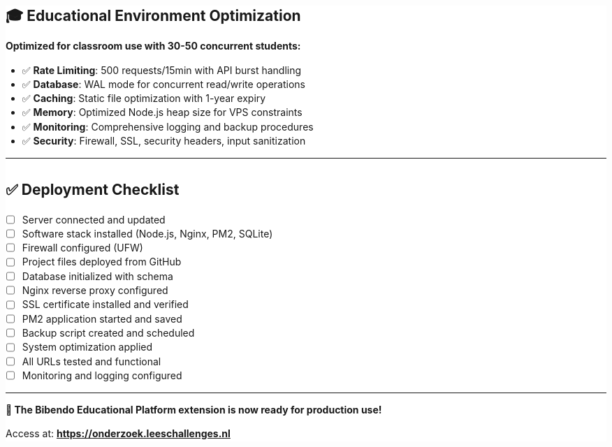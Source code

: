 
## 🎓 Educational Environment Optimization

**Optimized for classroom use with 30-50 concurrent students:**

- ✅ **Rate Limiting**: 500 requests/15min with API burst handling
- ✅ **Database**: WAL mode for concurrent read/write operations  
- ✅ **Caching**: Static file optimization with 1-year expiry
- ✅ **Memory**: Optimized Node.js heap size for VPS constraints
- ✅ **Monitoring**: Comprehensive logging and backup procedures
- ✅ **Security**: Firewall, SSL, security headers, input sanitization

---

## ✅ Deployment Checklist

- [ ] Server connected and updated
- [ ] Software stack installed (Node.js, Nginx, PM2, SQLite)
- [ ] Firewall configured (UFW)
- [ ] Project files deployed from GitHub
- [ ] Database initialized with schema
- [ ] Nginx reverse proxy configured
- [ ] SSL certificate installed and verified
- [ ] PM2 application started and saved
- [ ] Backup script created and scheduled
- [ ] System optimization applied
- [ ] All URLs tested and functional
- [ ] Monitoring and logging configured

---

**🚀 The Bibendo Educational Platform extension is now ready for production use!**

Access at: **https://onderzoek.leeschallenges.nl**